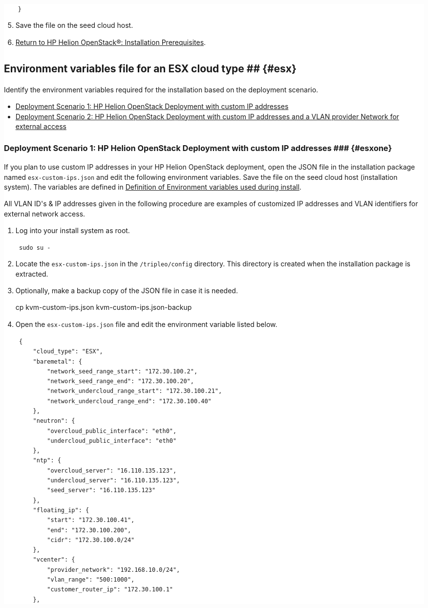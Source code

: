 		}

5. Save the file on the seed cloud host.

6. [Return to HP Helion OpenStack&reg;: Installation Prerequisites](/helion/openstack/install/prereqs/#csv).

## Environment variables file for an ESX cloud type ## {#esx}

Identify the environment variables required for the installation based on the deployment scenario.

- [Deployment Scenario 1: HP Helion OpenStack Deployment with custom IP addresses](#esxone)
- [Deployment Scenario 2: HP Helion OpenStack Deployment with custom IP addresses and a VLAN provider Network for external access](#esxtwo)


### Deployment Scenario 1: HP Helion OpenStack Deployment with custom IP addresses ### {#esxone}

If you plan to use custom IP addresses in your HP Helion OpenStack deployment, open the JSON file in the installation package named `esx-custom-ips.json` and edit the following environment variables. Save the file on the seed cloud host (installation system). The variables are defined in [Definition of Environment variables used during install](#env).

All VLAN ID's & IP addresses given in the following procedure are examples of customized IP addresses and VLAN identifiers for external network access.

1. Log into your install system as root.

		sudo su -

2. Locate the `esx-custom-ips.json` in the `/tripleo/config` directory. This directory is created when the installation package is extracted.

3. Optionally, make a backup copy of the JSON file in case it is needed.

	cp kvm-custom-ips.json kvm-custom-ips.json-backup

4. Open the `esx-custom-ips.json` file and edit the environment variable listed below.  


		{
		    "cloud_type": "ESX",
		    "baremetal": {
		        "network_seed_range_start": "172.30.100.2",
		        "network_seed_range_end": "172.30.100.20",
		        "network_undercloud_range_start": "172.30.100.21",
		        "network_undercloud_range_end": "172.30.100.40"
		    },
		    "neutron": {
		        "overcloud_public_interface": "eth0",
		        "undercloud_public_interface": "eth0"
		    },
		    "ntp": {
		        "overcloud_server": "16.110.135.123",
		        "undercloud_server": "16.110.135.123",
		        "seed_server": "16.110.135.123"
		    },
		    "floating_ip": {
		        "start": "172.30.100.41",
		        "end": "172.30.100.200",
		        "cidr": "172.30.100.0/24"
		    },
		    "vcenter": {
		        "provider_network": "192.168.10.0/24",
		        "vlan_range": "500:1000",
		        "customer_router_ip": "172.30.100.1"
		    },